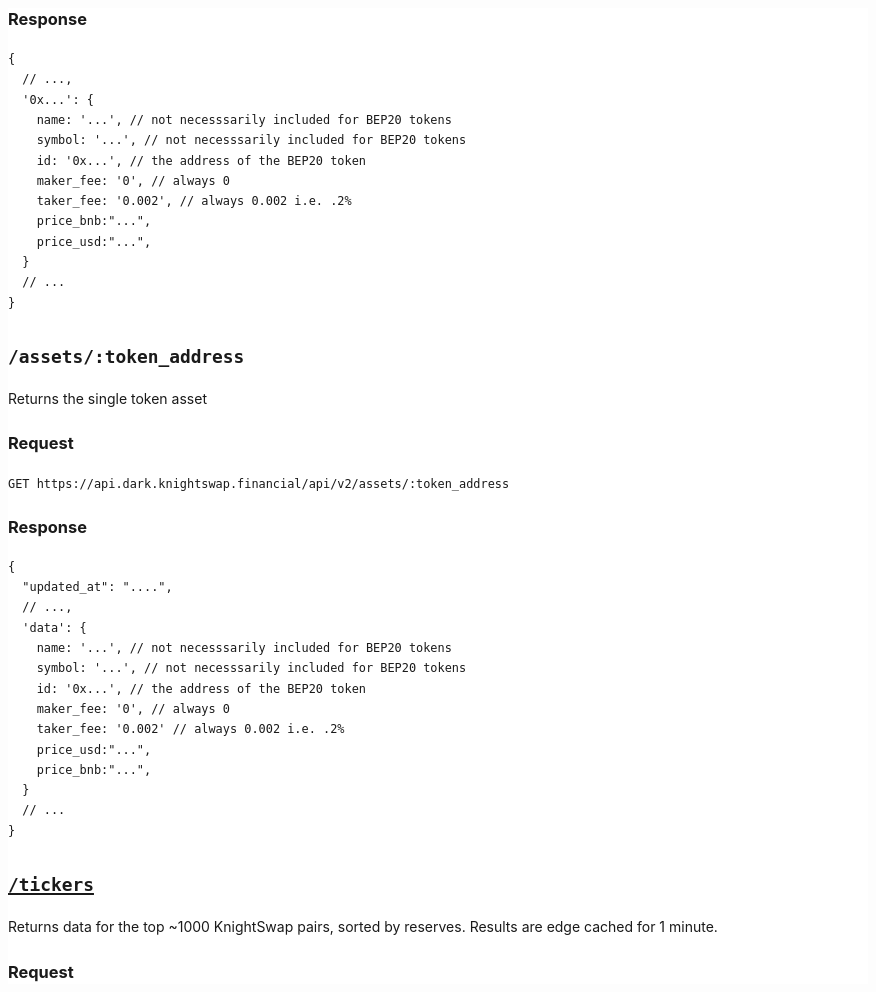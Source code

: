 ### Response

```json5
{
  // ...,
  '0x...': {
    name: '...', // not necesssarily included for BEP20 tokens
    symbol: '...', // not necesssarily included for BEP20 tokens
    id: '0x...', // the address of the BEP20 token
    maker_fee: '0', // always 0
    taker_fee: '0.002', // always 0.002 i.e. .2%
    price_bnb:"...",
    price_usd:"...",
  }
  // ...
}
```

## `/assets/:token_address`
Returns the single token asset

### Request

`GET https://api.dark.knightswap.financial/api/v2/assets/:token_address`

### Response

```json5
{
  "updated_at": "....",
  // ...,
  'data': {
    name: '...', // not necesssarily included for BEP20 tokens
    symbol: '...', // not necesssarily included for BEP20 tokens
    id: '0x...', // the address of the BEP20 token
    maker_fee: '0', // always 0
    taker_fee: '0.002' // always 0.002 i.e. .2%
    price_usd:"...",
    price_bnb:"...",
  }
  // ...
}
```
## [`/tickers`](https://api.dark.knightswap.financial/api/v2/tickers)

Returns data for the top ~1000 KnightSwap pairs, sorted by reserves.
Results are edge cached for 1 minute.

### Request
